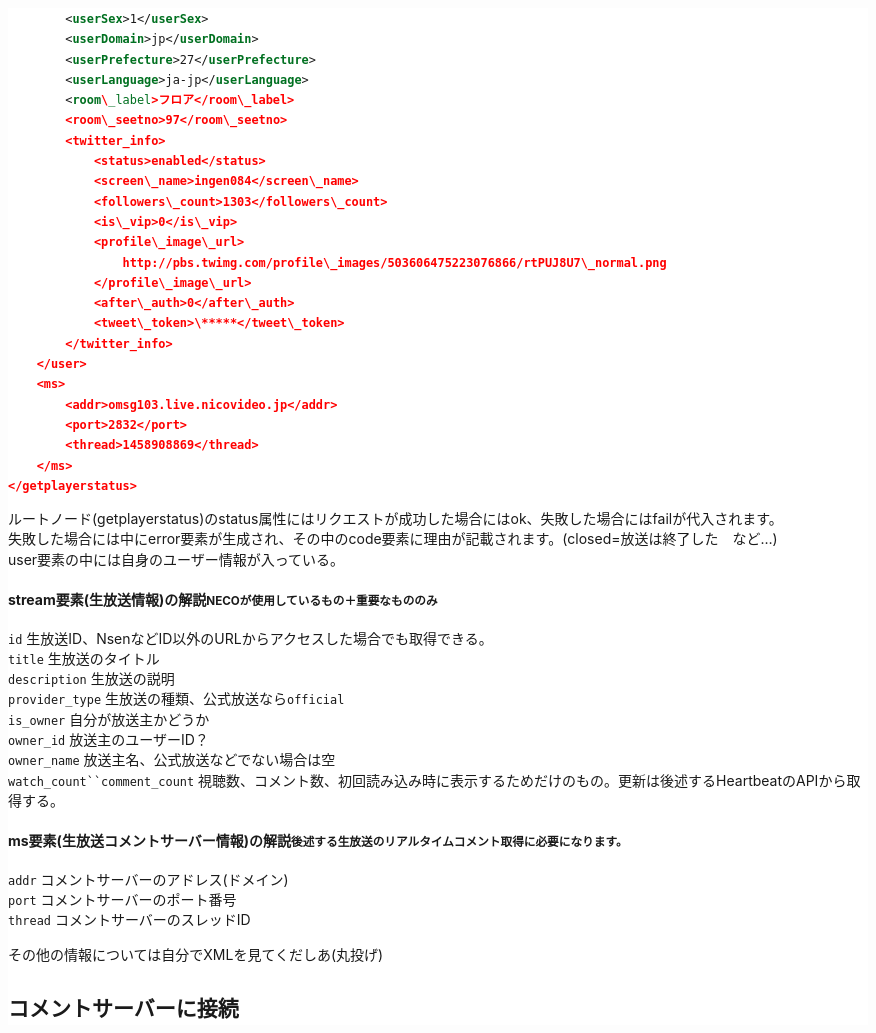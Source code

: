 ```xml
        <userSex>1</userSex>  
        <userDomain>jp</userDomain>  
        <userPrefecture>27</userPrefecture>  
        <userLanguage>ja-jp</userLanguage>  
        <room\_label>フロア</room\_label>  
        <room\_seetno>97</room\_seetno>  
        <twitter_info>  
            <status>enabled</status>  
            <screen\_name>ingen084</screen\_name>  
            <followers\_count>1303</followers\_count>  
            <is\_vip>0</is\_vip>  
            <profile\_image\_url>  
                http://pbs.twimg.com/profile\_images/503606475223076866/rtPUJ8U7\_normal.png  
            </profile\_image\_url>  
            <after\_auth>0</after\_auth>  
            <tweet\_token>\*****</tweet\_token>  
        </twitter_info>  
    </user>  
    <ms>  
        <addr>omsg103.live.nicovideo.jp</addr>  
        <port>2832</port>  
        <thread>1458908869</thread>  
    </ms>  
</getplayerstatus>
```

ルートノード(getplayerstatus)のstatus属性にはリクエストが成功した場合にはok、失敗した場合にはfailが代入されます。  
失敗した場合には中にerror要素が生成され、その中のcode要素に理由が記載されます。(closed=放送は終了した　など&#8230;)  
user要素の中には自身のユーザー情報が入っている。

#### stream要素(生放送情報)の解説<small>NECOが使用しているもの＋重要なもののみ</small>

`id` 生放送ID、NsenなどID以外のURLからアクセスした場合でも取得できる。  
`title` 生放送のタイトル  
`description` 生放送の説明  
`provider_type` 生放送の種類、公式放送なら`official`  
`is_owner` 自分が放送主かどうか  
`owner_id` 放送主のユーザーID？  
`owner_name` 放送主名、公式放送などでない場合は空  
`watch_count``comment_count` 視聴数、コメント数、初回読み込み時に表示するためだけのもの。更新は後述するHeartbeatのAPIから取得する。

#### ms要素(生放送コメントサーバー情報)の解説<small>後述する生放送のリアルタイムコメント取得に必要になります。</small>

`addr` コメントサーバーのアドレス(ドメイン)  
`port` コメントサーバーのポート番号  
`thread` コメントサーバーのスレッドID

その他の情報については自分でXMLを見てくだしあ(丸投げ)

## コメントサーバーに接続
